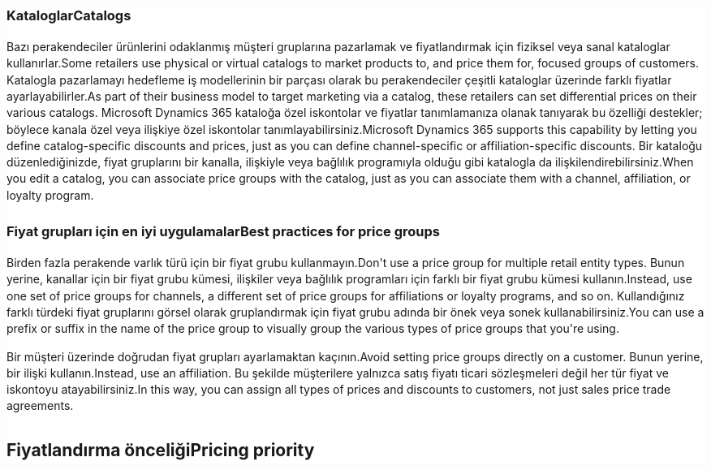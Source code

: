 ### <a name="catalogs"></a><span data-ttu-id="76e0a-174">Kataloglar</span><span class="sxs-lookup"><span data-stu-id="76e0a-174">Catalogs</span></span>

<span data-ttu-id="76e0a-175">Bazı perakendeciler ürünlerini odaklanmış müşteri gruplarına pazarlamak ve fiyatlandırmak için fiziksel veya sanal kataloglar kullanırlar.</span><span class="sxs-lookup"><span data-stu-id="76e0a-175">Some retailers use physical or virtual catalogs to market products to, and price them for, focused groups of customers.</span></span> <span data-ttu-id="76e0a-176">Katalogla pazarlamayı hedefleme iş modellerinin bir parçası olarak bu perakendeciler çeşitli kataloglar üzerinde farklı fiyatlar ayarlayabilirler.</span><span class="sxs-lookup"><span data-stu-id="76e0a-176">As part of their business model to target marketing via a catalog, these retailers can set differential prices on their various catalogs.</span></span> <span data-ttu-id="76e0a-177">Microsoft Dynamics 365 kataloğa özel iskontolar ve fiyatlar tanımlamanıza olanak tanıyarak bu özelliği destekler; böylece kanala özel veya ilişkiye özel iskontolar tanımlayabilirsiniz.</span><span class="sxs-lookup"><span data-stu-id="76e0a-177">Microsoft Dynamics 365 supports this capability by letting you define catalog-specific discounts and prices, just as you can define channel-specific or affiliation-specific discounts.</span></span> <span data-ttu-id="76e0a-178">Bir kataloğu düzenlediğinizde, fiyat gruplarını bir kanalla, ilişkiyle veya bağlılık programıyla olduğu gibi katalogla da ilişkilendirebilirsiniz.</span><span class="sxs-lookup"><span data-stu-id="76e0a-178">When you edit a catalog, you can associate price groups with the catalog, just as you can associate them with a channel, affiliation, or loyalty program.</span></span>

### <a name="best-practices-for-price-groups"></a><span data-ttu-id="76e0a-179">Fiyat grupları için en iyi uygulamalar</span><span class="sxs-lookup"><span data-stu-id="76e0a-179">Best practices for price groups</span></span>

<span data-ttu-id="76e0a-180">Birden fazla perakende varlık türü için bir fiyat grubu kullanmayın.</span><span class="sxs-lookup"><span data-stu-id="76e0a-180">Don't use a price group for multiple retail entity types.</span></span> <span data-ttu-id="76e0a-181">Bunun yerine, kanallar için bir fiyat grubu kümesi, ilişkiler veya bağlılık programları için farklı bir fiyat grubu kümesi kullanın.</span><span class="sxs-lookup"><span data-stu-id="76e0a-181">Instead, use one set of price groups for channels, a different set of price groups for affiliations or loyalty programs, and so on.</span></span> <span data-ttu-id="76e0a-182">Kullandığınız farklı türdeki fiyat gruplarını görsel olarak gruplandırmak için fiyat grubu adında bir önek veya sonek kullanabilirsiniz.</span><span class="sxs-lookup"><span data-stu-id="76e0a-182">You can use a prefix or suffix in the name of the price group to visually group the various types of price groups that you're using.</span></span>

<span data-ttu-id="76e0a-183">Bir müşteri üzerinde doğrudan fiyat grupları ayarlamaktan kaçının.</span><span class="sxs-lookup"><span data-stu-id="76e0a-183">Avoid setting price groups directly on a customer.</span></span> <span data-ttu-id="76e0a-184">Bunun yerine, bir ilişki kullanın.</span><span class="sxs-lookup"><span data-stu-id="76e0a-184">Instead, use an affiliation.</span></span> <span data-ttu-id="76e0a-185">Bu şekilde müşterilere yalnızca satış fiyatı ticari sözleşmeleri değil her tür fiyat ve iskontoyu atayabilirsiniz.</span><span class="sxs-lookup"><span data-stu-id="76e0a-185">In this way, you can assign all types of prices and discounts to customers, not just sales price trade agreements.</span></span>

## <a name="pricing-priority"></a><span data-ttu-id="76e0a-186">Fiyatlandırma önceliği</span><span class="sxs-lookup"><span data-stu-id="76e0a-186">Pricing priority</span></span>
